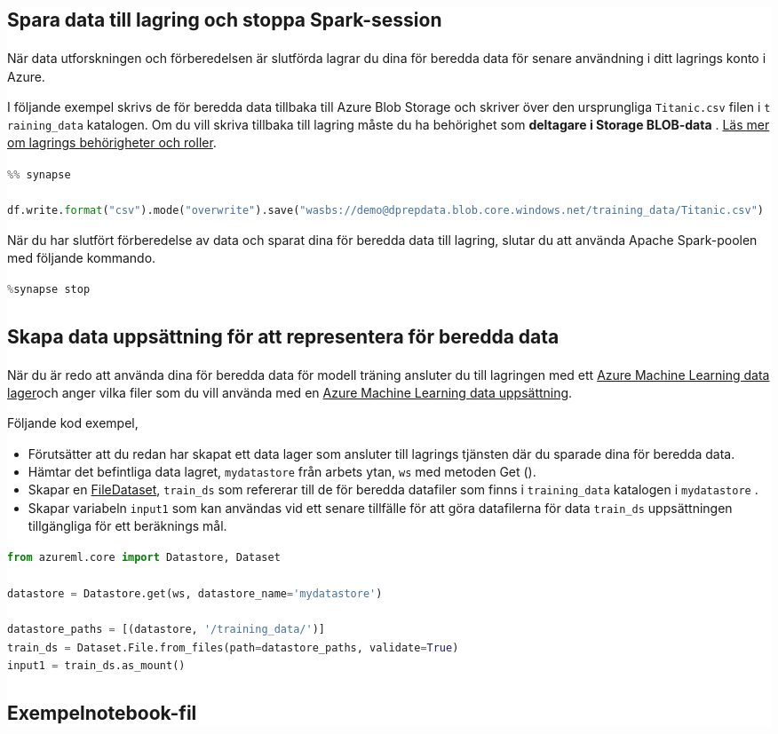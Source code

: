 ## <a name="save-data-to-storage-and-stop-spark-session"></a>Spara data till lagring och stoppa Spark-session

När data utforskningen och förberedelsen är slutförda lagrar du dina för beredda data för senare användning i ditt lagrings konto i Azure.

I följande exempel skrivs de för beredda data tillbaka till Azure Blob Storage och skriver över den ursprungliga `Titanic.csv` filen i `training_data` katalogen. Om du vill skriva tillbaka till lagring måste du ha behörighet som **deltagare i Storage BLOB-data** . [Läs mer om lagrings behörigheter och roller](../storage/common/storage-auth-aad-rbac-portal.md#azure-roles-for-blobs-and-queues).

```python
%% synapse

df.write.format("csv").mode("overwrite").save("wasbs://demo@dprepdata.blob.core.windows.net/training_data/Titanic.csv")
```

När du har slutfört förberedelse av data och sparat dina för beredda data till lagring, slutar du att använda Apache Spark-poolen med följande kommando.

```python
%synapse stop
```

## <a name="create-dataset-to-represent-prepared-data"></a>Skapa data uppsättning för att representera för beredda data

När du är redo att använda dina för beredda data för modell träning ansluter du till lagringen med ett [Azure Machine Learning data lager](how-to-access-data.md)och anger vilka filer som du vill använda med en [Azure Machine Learning data uppsättning](how-to-create-register-datasets.md).

Följande kod exempel,

* Förutsätter att du redan har skapat ett data lager som ansluter till lagrings tjänsten där du sparade dina för beredda data.  
* Hämtar det befintliga data lagret, `mydatastore` från arbets ytan, `ws` med metoden Get ().
* Skapar en [FileDataset](how-to-create-register-datasets.md#filedataset), `train_ds` som refererar till de för beredda datafiler som finns i `training_data` katalogen i `mydatastore` .  
* Skapar variabeln `input1` som kan användas vid ett senare tillfälle för att göra datafilerna för data `train_ds` uppsättningen tillgängliga för ett beräknings mål.

```python
from azureml.core import Datastore, Dataset

datastore = Datastore.get(ws, datastore_name='mydatastore')

datastore_paths = [(datastore, '/training_data/')]
train_ds = Dataset.File.from_files(path=datastore_paths, validate=True)
input1 = train_ds.as_mount()

```

## <a name="example-notebook"></a>Exempelnotebook-fil
